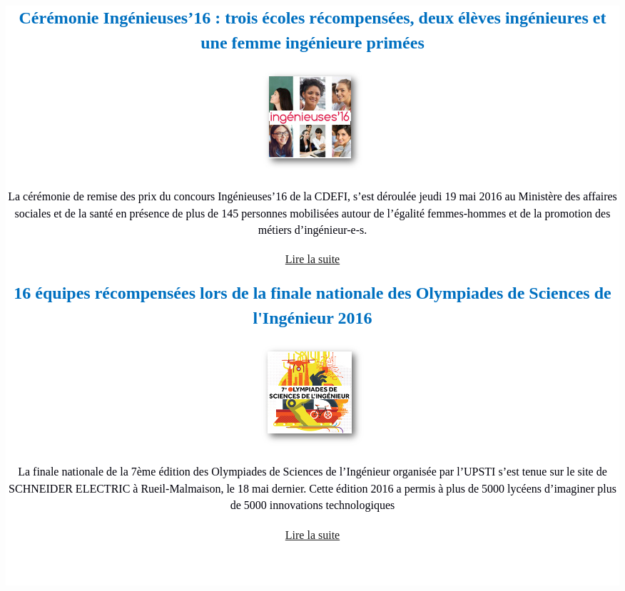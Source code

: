 <P ALIGN=CENTER STYLE="margin-bottom: 0.19in"><FONT COLOR="#000000"><FONT FACE="Calibri, serif"><FONT SIZE=3><FONT COLOR="#0070c0"><FONT SIZE=5><B>Cérémonie
Ingénieuses’16 : trois écoles récompensées, deux élèves
ingénieures et une femme ingénieure primées </B></FONT></FONT></FONT></FONT></FONT>
</P>
<P ALIGN=CENTER STYLE="margin-bottom: 0.19in"><FONT COLOR="#000000"><IMG SRC="/media/i_9718fe543e6f08c8_html_432a6c49.jpg" NAME="Image 56" ALIGN=BOTTOM WIDTH=145 HEIGHT=145 BORDER=0></FONT></P>
<P ALIGN=CENTER STYLE="margin-bottom: 0.19in"><FONT COLOR="#000000"><FONT FACE="Calibri, serif"><FONT SIZE=3><FONT COLOR="#00000a">La
cérémonie de remise des prix du concours Ingénieuses’16 de la
CDEFI, s’est déroulée jeudi 19 mai 2016 au Ministère des
affaires sociales et de la santé en présence de plus de 145
personnes mobilisées autour de l’égalité femmes-hommes et de la
promotion des métiers d’ingénieur-e-s.</FONT></FONT></FONT></FONT></P>
<P ALIGN=CENTER STYLE="margin-bottom: 0.19in"><FONT COLOR="#000000"><FONT FACE="Calibri, serif"><FONT SIZE=3><A HREF="http://home.iesf.fr/offres/file_inline_src/752/752_A_27824_574563e6b41f9_1.pdf">Lire
la suite</A></FONT></FONT></FONT></P>
<P ALIGN=CENTER STYLE="margin-bottom: 0.19in"><FONT COLOR="#000000"><FONT FACE="Calibri, serif"><FONT SIZE=3><FONT COLOR="#0070c0"><FONT SIZE=5><B>16
équipes récompensées lors de la finale nationale des Olympiades de
Sciences de l'Ingénieur 2016 </B></FONT></FONT></FONT></FONT></FONT>
</P>
<P ALIGN=CENTER STYLE="margin-bottom: 0.19in"><FONT COLOR="#000000"><IMG SRC="/media/i_9718fe543e6f08c8_html_c5ceae86.jpg" NAME="Image 57" ALIGN=BOTTOM WIDTH=148 HEIGHT=145 BORDER=0></FONT></P>
<P ALIGN=CENTER STYLE="margin-bottom: 0.19in"><FONT COLOR="#000000"><FONT FACE="Calibri, serif"><FONT SIZE=3><FONT COLOR="#00000a">La
finale nationale de la 7ème édition des Olympiades de Sciences de
l’Ingénieur organisée par l’UPSTI s’est tenue sur le site de
SCHNEIDER ELECTRIC à Rueil-Malmaison, le 18 mai dernier. Cette
édition 2016 a permis à plus de 5000 lycéens d’imaginer plus de
5000 innovations technologiques</FONT></FONT></FONT></FONT></P>
<P ALIGN=CENTER STYLE="margin-bottom: 0.19in"><FONT COLOR="#000000"><FONT FACE="Calibri, serif"><FONT SIZE=3><A HREF="http://home.iesf.fr/offres/gestion/actus_752_27878-1766/resultats-finale-olympiades-sciences-de-i-ingenieur-2016.html">Lire
la suite</A></FONT></FONT></FONT></P>
<P ALIGN=CENTER STYLE="margin-bottom: 0.19in"><BR><BR>
</P>
</BODY>
